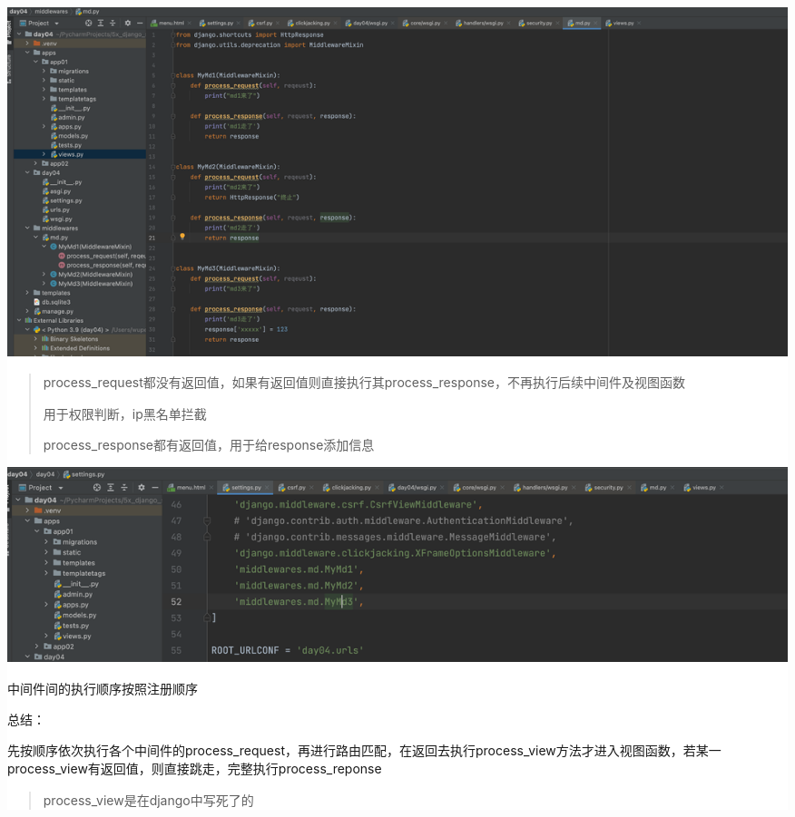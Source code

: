 ![](/post/Python/Django/1732156875903-033f2390-2324-440e-b3a1-119536220a07.png)

> process_request都没有返回值，如果有返回值则直接执行其process_response，不再执行后续中间件及视图函数
>
> 用于权限判断，ip黑名单拦截
>
> process_response都有返回值，用于给response添加信息
>

![](/post/Python/Django/1732156982789-92493c72-3b89-47e8-b900-5abb53163ef2.png)

中间件间的执行顺序按照注册顺序



总结：

先按顺序依次执行各个中间件的process_request，再进行路由匹配，在返回去执行process_view方法才进入视图函数，若某一process_view有返回值，则直接跳走，完整执行process_reponse

> process_view是在django中写死了的
>
